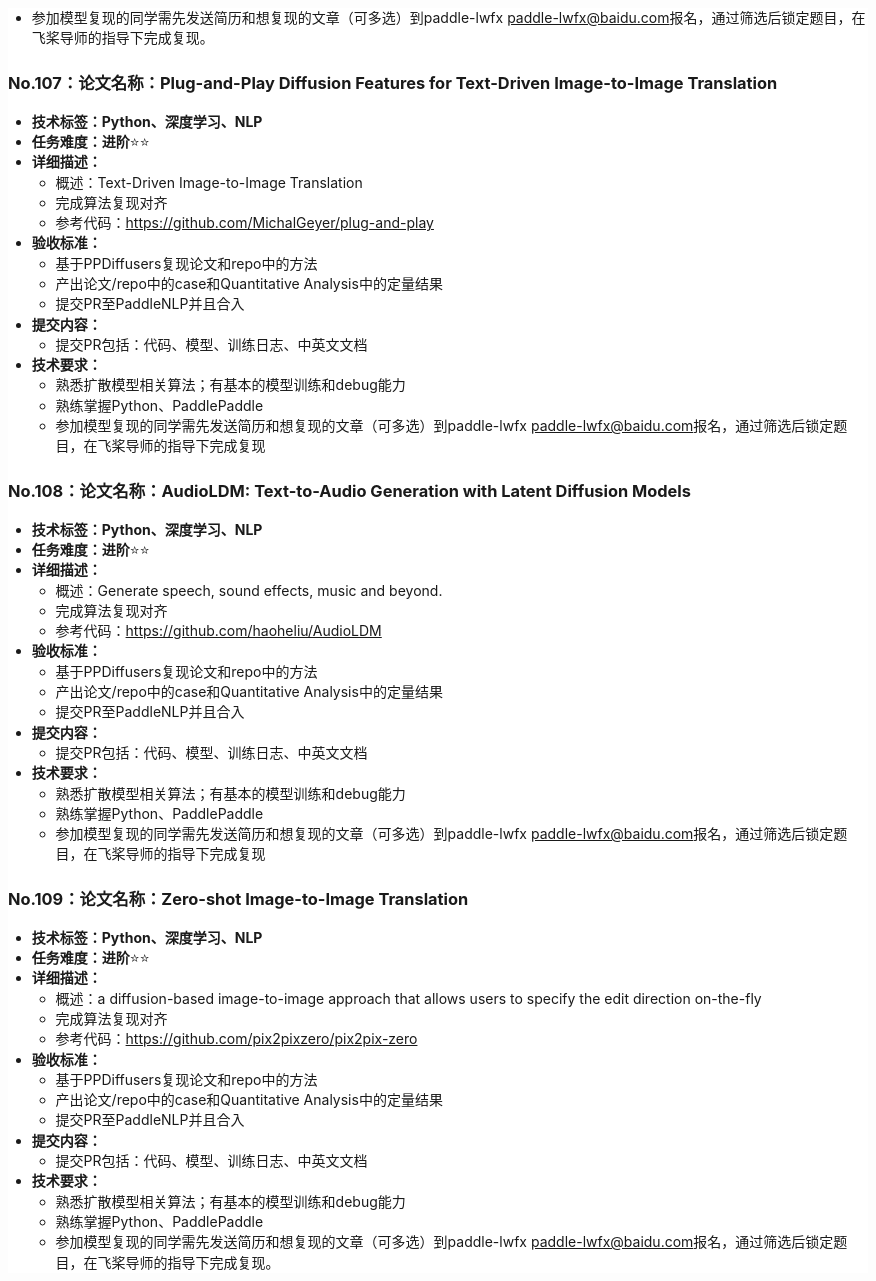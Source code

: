   - 参加模型复现的同学需先发送简历和想复现的文章（可多选）到paddle-lwfx <paddle-lwfx@baidu.com>报名，通过筛选后锁定题目，在飞桨导师的指导下完成复现。


### No.107：论文名称：Plug-and-Play Diffusion Features for Text-Driven Image-to-Image Translation <a name='task107'></a>

- **技术标签：Python、深度学习、NLP**
- **任务难度：进阶**⭐️⭐️
- **详细描述：**
  - 概述：Text-Driven Image-to-Image Translation
  - 完成算法复现对齐
  - 参考代码：https://github.com/MichalGeyer/plug-and-play
- **验收标准：**
  - 基于PPDiffusers复现论文和repo中的方法
  - 产出论文/repo中的case和Quantitative Analysis中的定量结果
  - 提交PR至PaddleNLP并且合入
- **提交内容：**
  - 提交PR包括：代码、模型、训练日志、中英文文档
- **技术要求：**
  - 熟悉扩散模型相关算法；有基本的模型训练和debug能力
  - 熟练掌握Python、PaddlePaddle
  - 参加模型复现的同学需先发送简历和想复现的文章（可多选）到paddle-lwfx <paddle-lwfx@baidu.com>报名，通过筛选后锁定题目，在飞桨导师的指导下完成复现

### No.108：论文名称：AudioLDM: Text-to-Audio Generation with Latent Diffusion Models <a name='task108'></a>

- **技术标签：Python、深度学习、NLP**
- **任务难度：进阶**⭐️⭐️
- **详细描述：**
  - 概述：Generate speech, sound effects, music and beyond.
  - 完成算法复现对齐
  - 参考代码：https://github.com/haoheliu/AudioLDM
- **验收标准：**
  - 基于PPDiffusers复现论文和repo中的方法
  - 产出论文/repo中的case和Quantitative Analysis中的定量结果
  - 提交PR至PaddleNLP并且合入
- **提交内容：**
  - 提交PR包括：代码、模型、训练日志、中英文文档
- **技术要求：**
  - 熟悉扩散模型相关算法；有基本的模型训练和debug能力
  - 熟练掌握Python、PaddlePaddle
  - 参加模型复现的同学需先发送简历和想复现的文章（可多选）到paddle-lwfx <paddle-lwfx@baidu.com>报名，通过筛选后锁定题目，在飞桨导师的指导下完成复现


### No.109：论文名称：Zero-shot Image-to-Image Translation <a name='task109'></a>

- **技术标签：Python、深度学习、NLP**
- **任务难度：进阶**⭐️⭐️
- **详细描述：**
  - 概述：a diffusion-based image-to-image approach that allows users to specify the edit direction on-the-fly
  - 完成算法复现对齐
  - 参考代码：https://github.com/pix2pixzero/pix2pix-zero 
- **验收标准：**
  - 基于PPDiffusers复现论文和repo中的方法
  - 产出论文/repo中的case和Quantitative Analysis中的定量结果
  - 提交PR至PaddleNLP并且合入
- **提交内容：**
  - 提交PR包括：代码、模型、训练日志、中英文文档
- **技术要求：**
  - 熟悉扩散模型相关算法；有基本的模型训练和debug能力
  - 熟练掌握Python、PaddlePaddle
  - 参加模型复现的同学需先发送简历和想复现的文章（可多选）到paddle-lwfx <paddle-lwfx@baidu.com>报名，通过筛选后锁定题目，在飞桨导师的指导下完成复现。
